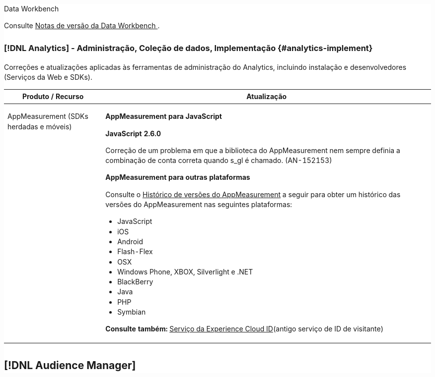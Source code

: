    <td colname="col1"> <p>Data Workbench </p> </td> 
   <td colname="col2"> <p>Consulte <a href="https://marketing.adobe.com/resources/help/en_US/insight/whatsnew/" format="https" scope="external">Notas de versão da Data Workbench </a>. </p> </td> 
  </tr> 
 </tbody> 
</table>

### [!DNL Analytics] - Administração, Coleção de dados, Implementação {#analytics-implement}

Correções e atualizações aplicadas às ferramentas de administração do Analytics, incluindo instalação e desenvolvedores (Serviços da Web e SDKs).

<table id="table_EB8261E817054C2F8B17C09D16DB3412"> 
 <thead> 
  <tr> 
   <th colname="col1" class="entry"> Produto / Recurso </th> 
   <th colname="col2" class="entry"> Atualização </th> 
  </tr> 
 </thead>
 <tbody> 
  <tr> 
   <td colname="col1"> <p>AppMeasurement (SDKs herdadas e móveis) </p> </td> 
   <td colname="col2"> 
 <p> <b> <span class="keyword"> AppMeasurement</span> para JavaScript</b> </p> <p> <b>JavaScript 2.6.0</b> </p> <p>Correção de um problema em que a biblioteca do AppMeasurement nem sempre definia a combinação de conta correta quando s_gl é chamado. (AN-152153) </p> <p> <b> <span class="keyword"> AppMeasurement</span> para outras plataformas</b> </p> <p>Consulte o <a href="https://marketing.adobe.com/resources/help/en_US/sc/appmeasurement/release/index.html" scope="external" format="https">Histórico de versões do AppMeasurement</a> a seguir para obter um histórico das versões do <span class="keyword">AppMeasurement</span> nas seguintes plataformas: </p> 
    <ul id="ul_C1B99FAA7DD94C83902A1148AC80E64C"> 
     <li id="li_AE016ABC57964DFEAF625E425B4053C6">JavaScript </li> 
     <li id="li_2DC09F748E0747568BBAFDB609DD0363">iOS </li> 
     <li id="li_119E6E2E31144A7ABC2091378EC70B8D">Android </li> 
     <li id="li_AB37D121BA35421D94435B402F3E6E81">Flash-Flex </li> 
     <li id="li_B0A0790E7606490C9039A76ECC7D0591">OSX </li> 
     <li id="li_50288BD8BDCD42739CF01F332B8C582B">Windows Phone, XBOX, Silverlight e .NET </li> 
     <li id="li_CA6AB124E5814E838D124DFE91A650BE">BlackBerry </li> 
     <li id="li_1E05337ECB6645DEAEF25ABF15D1D708">Java </li> 
     <li id="li_15AF207282644E1C9245F5DFFEE5A2AD">PHP </li> 
     <li id="li_CC00A2D62E7F4C65AC990E0EF8662B7D">Symbian </li> 
    </ul> 
 <p> <b>Consulte também:</b> <a href="../../c-legacy-releases/2017/11092017.md#mcvid" format="dita" scope="local"> Serviço da Experience Cloud ID</a>(antigo <span class="term">serviço de ID de visitante</span>) </p> </td> 
  </tr> 
 </tbody> 
</table>

## [!DNL Audience Manager]
